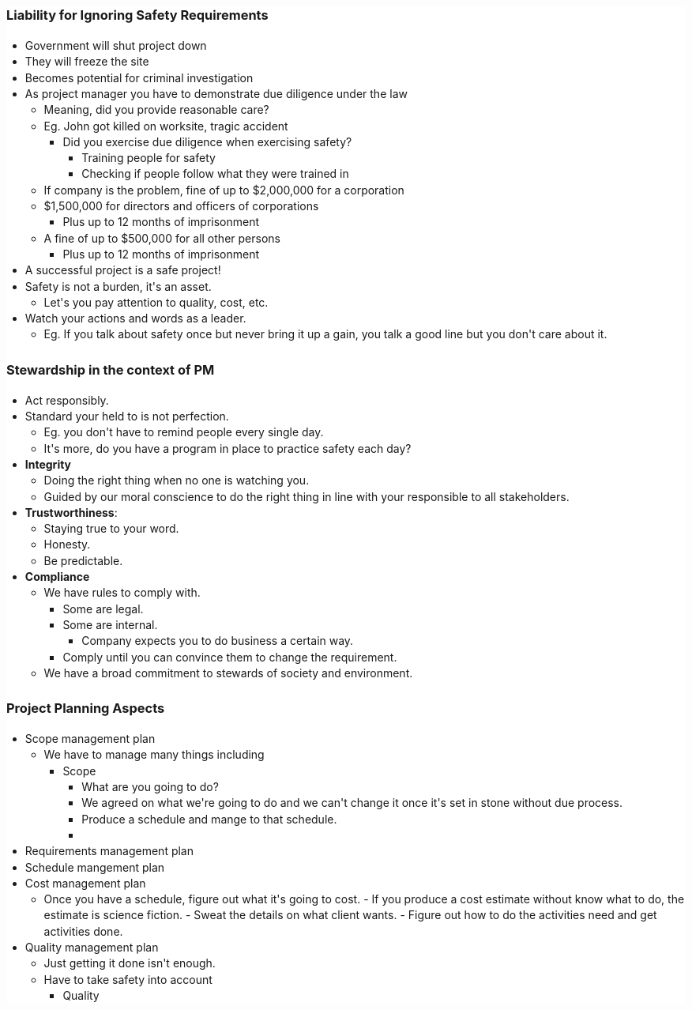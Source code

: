 ### Liability for Ignoring Safety Requirements
- Government will shut project down
- They will freeze the site
- Becomes potential for criminal investigation
- As project manager you have to demonstrate due diligence under the law
	- Meaning, did you provide reasonable care?
	- Eg. John got killed on worksite, tragic accident
		- Did you exercise due diligence when exercising safety?
			- Training people for safety
			- Checking if people follow what they were trained in
	- If company is the problem, fine of up to $2,000,000 for a corporation
	- $1,500,000 for directors and officers of corporations
		- Plus up to 12 months of imprisonment
	- A fine of up to $500,000 for all other persons
		- Plus up to 12 months of imprisonment
- A successful project is a safe project!
- Safety is not a burden, it's an asset.
	- Let's you pay attention to quality, cost, etc.
- Watch your actions and words as a leader.
	- Eg. If you talk about safety once but never bring it up a gain, you talk a good line but you don't care about it.
### Stewardship in the context of PM
- Act responsibly.
- Standard your held to is not perfection.
	- Eg. you don't have to remind people every single day.
	- It's more, do you have a program in place to practice safety each day?
- **Integrity**
	- Doing the right thing when no one is watching you.
	- Guided by our moral conscience to do the right thing in line with your responsible to all stakeholders.
- **Trustworthiness**: 
	- Staying true to your word.
	- Honesty.
	- Be predictable.
- **Compliance**
	- We have rules to comply with.
		- Some are legal.
		- Some are internal.
			- Company expects you to do business a certain way.
		- Comply until you can convince them to change the requirement.
	- We have a broad commitment to stewards of society and environment.
### Project Planning Aspects
- Scope management plan
	- We have to manage many things including
		- Scope
			- What are you going to do?
			- We agreed on what we're going to do and we can't change it once it's set in stone without due process.
			- Produce a schedule and mange to that schedule.
			- 
- Requirements management plan
- Schedule mangement plan
- Cost management plan
	- Once you have a schedule, figure out what it's going to cost.
				- If  you produce a cost estimate without know what to do, the estimate is science fiction.
				- Sweat the details on what client wants.
				- Figure out how to do the activities need and get activities done.
- Quality management plan
	- Just getting it done isn't enough.
	- Have to take safety into account
		- Quality